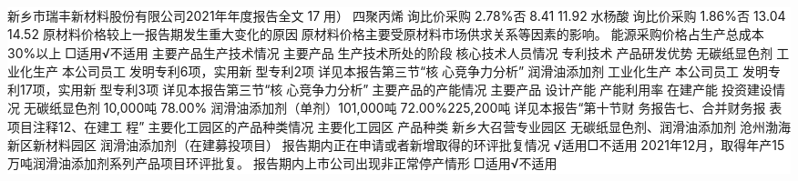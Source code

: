 新乡市瑞丰新材料股份有限公司2021年年度报告全文
17
用）
四聚丙烯
询比价采购
2.78%否
8.41
11.92
水杨酸
询比价采购
1.86%否
13.04
14.52
原材料价格较上一报告期发生重大变化的原因
原材料价格主要受原材料市场供求关系等因素的影响。
能源采购价格占生产总成本30%以上
□适用√不适用
主要产品生产技术情况
主要产品
生产技术所处的阶段
核心技术人员情况
专利技术
产品研发优势
无碳纸显色剂
工业化生产
本公司员工
发明专利6项，实用新
型专利2项
详见本报告第三节“核
心竞争力分析”
润滑油添加剂
工业化生产
本公司员工
发明专利17项，实用新
型专利3项
详见本报告第三节“核
心竞争力分析”
主要产品的产能情况
主要产品
设计产能
产能利用率
在建产能
投资建设情况
无碳纸显色剂
10,000吨
78.00%
润滑油添加剂（单剂）101,000吨
72.00%225,200吨
详见本报告“第十节财
务报告七、合并财务报
表项目注释12、在建工
程”
主要化工园区的产品种类情况
主要化工园区
产品种类
新乡大召营专业园区
无碳纸显色剂、润滑油添加剂
沧州渤海新区新材料园区
润滑油添加剂（在建募投项目）
报告期内正在申请或者新增取得的环评批复情况
√适用□不适用
2021年12月，取得年产15万吨润滑油添加剂系列产品项目环评批复。
报告期内上市公司出现非正常停产情形
□适用√不适用